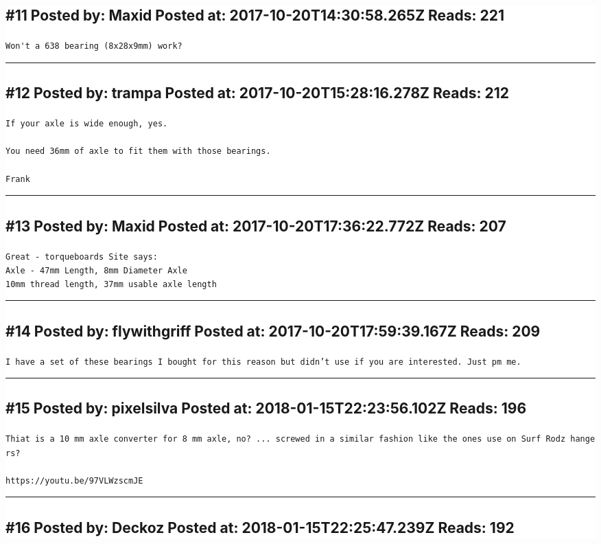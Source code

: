 ## \#11 Posted by: Maxid Posted at: 2017-10-20T14:30:58.265Z Reads: 221

```
Won't a 638 bearing (8x28x9mm) work?
```

---
## \#12 Posted by: trampa Posted at: 2017-10-20T15:28:16.278Z Reads: 212

```
If your axle is wide enough, yes.

You need 36mm of axle to fit them with those bearings.

Frank
```

---
## \#13 Posted by: Maxid Posted at: 2017-10-20T17:36:22.772Z Reads: 207

```
Great - torqueboards Site says: 
Axle - 47mm Length, 8mm Diameter Axle
10mm thread length, 37mm usable axle length
```

---
## \#14 Posted by: flywithgriff Posted at: 2017-10-20T17:59:39.167Z Reads: 209

```
I have a set of these bearings I bought for this reason but didn’t use if you are interested. Just pm me.
```

---
## \#15 Posted by: pixelsilva Posted at: 2018-01-15T22:23:56.102Z Reads: 196

```
Thiat is a 10 mm axle converter for 8 mm axle, no? ... screwed in a similar fashion like the ones use on Surf Rodz hangers?

https://youtu.be/97VLWzscmJE
```

---
## \#16 Posted by: Deckoz Posted at: 2018-01-15T22:25:47.239Z Reads: 192
